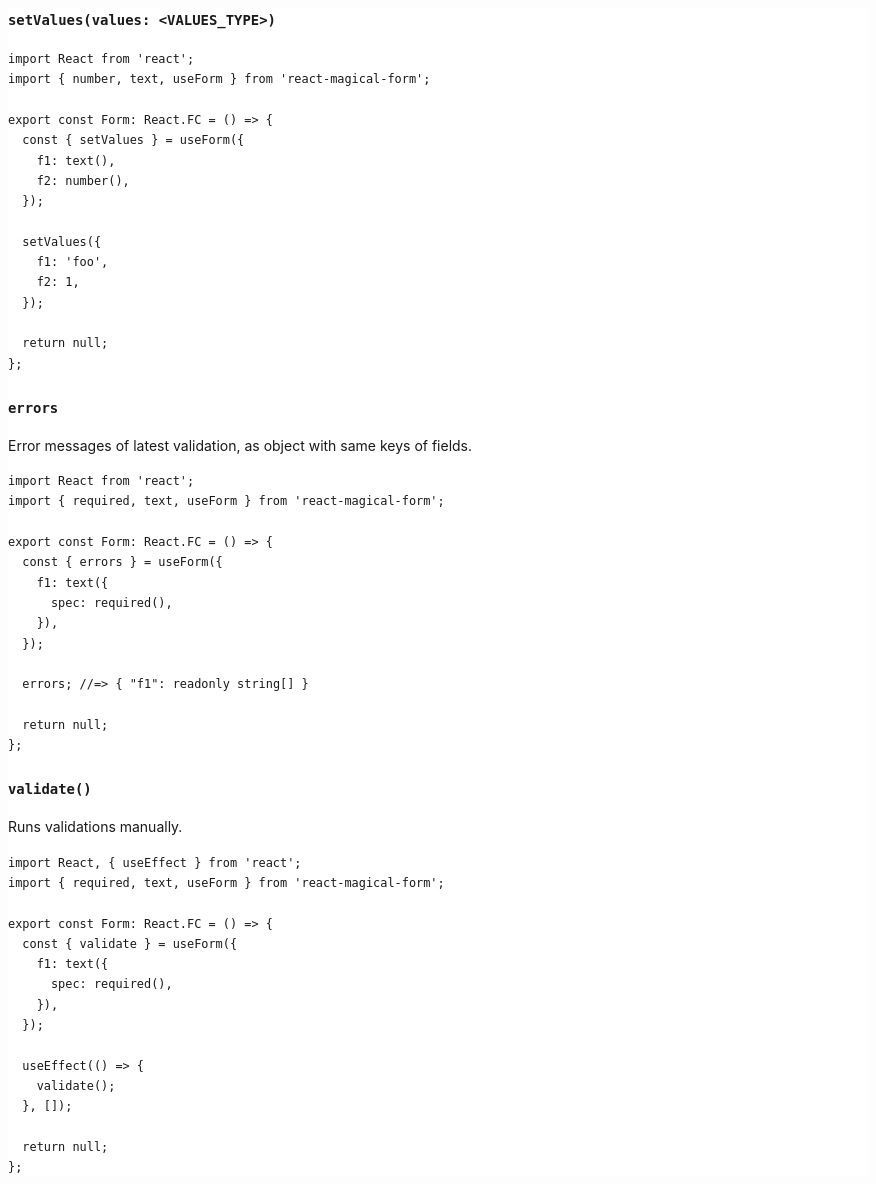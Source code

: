 ### `setValues(values: <VALUES_TYPE>)`

```tsx
import React from 'react';
import { number, text, useForm } from 'react-magical-form';

export const Form: React.FC = () => {
  const { setValues } = useForm({
    f1: text(),
    f2: number(),
  });

  setValues({
    f1: 'foo',
    f2: 1,
  });

  return null;
};
```

### `errors`

Error messages of latest validation, as object with same keys of fields.

```tsx
import React from 'react';
import { required, text, useForm } from 'react-magical-form';

export const Form: React.FC = () => {
  const { errors } = useForm({
    f1: text({
      spec: required(),
    }),
  });

  errors; //=> { "f1": readonly string[] }

  return null;
};
```

### `validate()`

Runs validations manually.

```tsx
import React, { useEffect } from 'react';
import { required, text, useForm } from 'react-magical-form';

export const Form: React.FC = () => {
  const { validate } = useForm({
    f1: text({
      spec: required(),
    }),
  });

  useEffect(() => {
    validate();
  }, []);

  return null;
};
```
